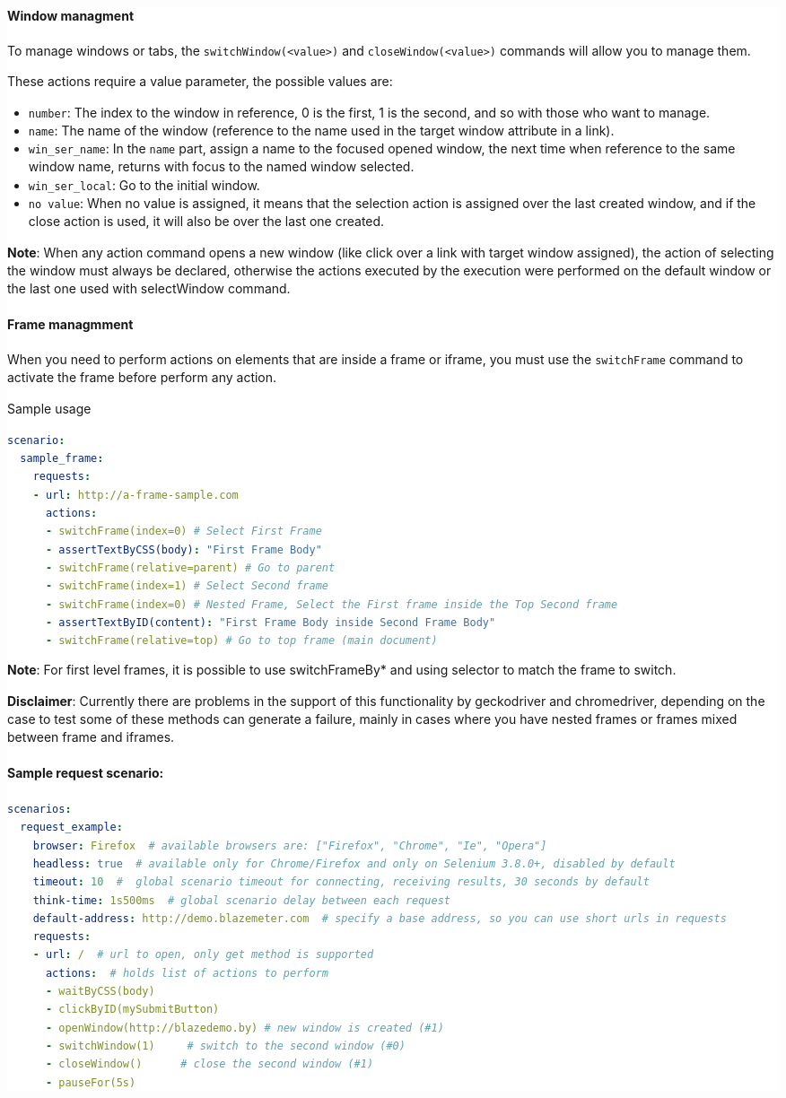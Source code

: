 #### Window managment
To manage windows or tabs, the `switchWindow(<value>)` and `closeWindow(<value>)` commands will allow you to manage them.

These actions require a value parameter, the possible values are:
  - `number`: The index to the window in reference, 0 is the first, 1 is the second, and so with those who want to manage. 
  - `name`: The name of the window (reference to the name used in the target window attribute in a link).
  - `win_ser_name`: In the `name` part, assign a name to the focused opened window, the next time when reference to the same window name, returns with focus to the named window selected. 
  - `win_ser_local`: Go to the initial window.
  - `no value`: When no value is assigned, it means that the selection action is assigned over the last created window, and if the close action is used, it will also be over the last one created.

**Note**: When any action command opens a new window (like click over a link with target window assigned), the action of selecting the window must always be declared, otherwise the actions executed by the execution were performed on the default window or the last one used with selectWindow command.

#### Frame managmment
When you need to perform actions on elements that are inside a frame or iframe, you must use the `switchFrame` command to activate the frame before perform any action.

Sample usage
```yaml
scenario:
  sample_frame:
    requests:
    - url: http://a-frame-sample.com
      actions:
      - switchFrame(index=0) # Select First Frame
      - assertTextByCSS(body): "First Frame Body"
      - switchFrame(relative=parent) # Go to parent
      - switchFrame(index=1) # Select Second frame
      - switchFrame(index=0) # Nested Frame, Select the First frame inside the Top Second frame
      - assertTextByID(content): "First Frame Body inside Second Frame Body"
      - switchFrame(relative=top) # Go to top frame (main document)
```
**Note**: For first level frames, it is possible to use switchFrameBy* and using selector to match the frame to switch.

**Disclaimer**: Currently there are problems in the support of this functionality by geckodriver and chromedriver, depending on the case to test some of these methods can generate a failure, mainly in cases where you have nested frames or frames mixed between frame and iframes.

#### Sample request scenario:
```yaml
scenarios:
  request_example:
    browser: Firefox  # available browsers are: ["Firefox", "Chrome", "Ie", "Opera"]
    headless: true  # available only for Chrome/Firefox and only on Selenium 3.8.0+, disabled by default
    timeout: 10  #  global scenario timeout for connecting, receiving results, 30 seconds by default
    think-time: 1s500ms  # global scenario delay between each request
    default-address: http://demo.blazemeter.com  # specify a base address, so you can use short urls in requests
    requests:
    - url: /  # url to open, only get method is supported
      actions:  # holds list of actions to perform
      - waitByCSS(body)
      - clickByID(mySubmitButton)
      - openWindow(http://blazedemo.by) # new window is created (#1)
      - switchWindow(1)     # switch to the second window (#0)
      - closeWindow()      # close the second window (#1)
      - pauseFor(5s)
```